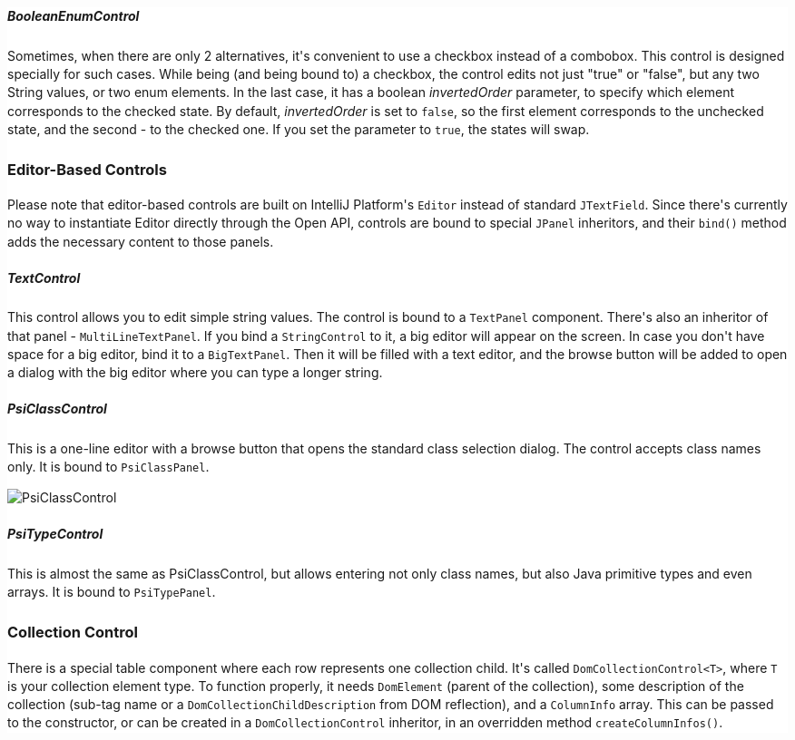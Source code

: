 ##### BooleanEnumControl

Sometimes, when there are only 2 alternatives, it's convenient to use a checkbox instead of a combobox.
This control is designed specially for such cases.
While being (and being bound to) a checkbox, the control edits not just "true" or "false", but any two String values, or two enum elements.
In the last case, it has a boolean _invertedOrder_ parameter, to specify which element corresponds to the checked state.
By default, _invertedOrder_ is set to `false`, so the first element corresponds to the unchecked state, and the second - to the checked one.
If you set the parameter to `true`, the states will swap.

### Editor-Based Controls

Please note that editor-based controls are built on IntelliJ Platform's `Editor` instead of standard `JTextField`.
Since there's currently no way to instantiate Editor directly through the Open API, controls are bound to special `JPanel` inheritors, and their `bind()` method adds the necessary content to those panels.

##### TextControl

This control allows you to edit simple string values.
The control is bound to a `TextPanel` component.
There's also an inheritor of that panel - `MultiLineTextPanel`.
If you bind a `StringControl` to it, a big editor will appear on the screen.
In case you don't have space for a big editor, bind it to a `BigTextPanel`.
Then it will be filled with a text editor, and the browse button will be added to open a dialog with the big editor where you can type a longer string.

##### PsiClassControl

This is a one-line editor with a browse button that opens the standard class selection dialog.
The control accepts class names only.
It is bound to `PsiClassPanel`.

![PsiClassControl](psiclasscontrol.gif)

##### PsiTypeControl

This is almost the same as PsiClassControl, but allows entering not only class names, but also Java primitive types and even arrays.
It is bound to `PsiTypePanel`.

### Collection Control

There is a special table component where each row represents one collection child.
It's called `DomCollectionControl<T>`, where `T` is your collection element type.
To function properly, it needs `DomElement` (parent of the collection), some description of the collection (sub-tag name or a `DomCollectionChildDescription` from DOM reflection), and a `ColumnInfo` array.
This can be passed to the constructor, or can be created in a `DomCollectionControl` inheritor, in an overridden method `createColumnInfos()`.
